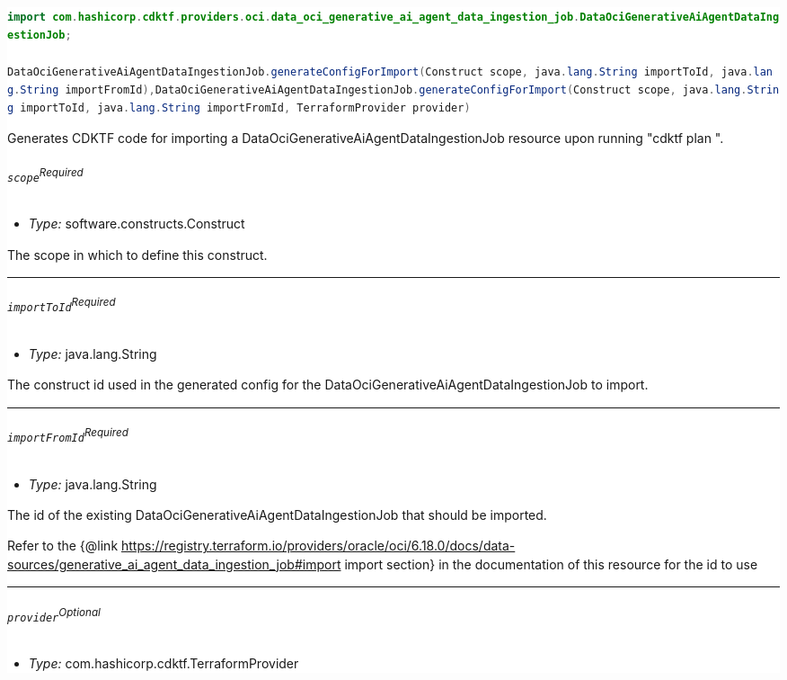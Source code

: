 ```java
import com.hashicorp.cdktf.providers.oci.data_oci_generative_ai_agent_data_ingestion_job.DataOciGenerativeAiAgentDataIngestionJob;

DataOciGenerativeAiAgentDataIngestionJob.generateConfigForImport(Construct scope, java.lang.String importToId, java.lang.String importFromId),DataOciGenerativeAiAgentDataIngestionJob.generateConfigForImport(Construct scope, java.lang.String importToId, java.lang.String importFromId, TerraformProvider provider)
```

Generates CDKTF code for importing a DataOciGenerativeAiAgentDataIngestionJob resource upon running "cdktf plan <stack-name>".

###### `scope`<sup>Required</sup> <a name="scope" id="rhizo-co-terraform-provider-oci.dataOciGenerativeAiAgentDataIngestionJob.DataOciGenerativeAiAgentDataIngestionJob.generateConfigForImport.parameter.scope"></a>

- *Type:* software.constructs.Construct

The scope in which to define this construct.

---

###### `importToId`<sup>Required</sup> <a name="importToId" id="rhizo-co-terraform-provider-oci.dataOciGenerativeAiAgentDataIngestionJob.DataOciGenerativeAiAgentDataIngestionJob.generateConfigForImport.parameter.importToId"></a>

- *Type:* java.lang.String

The construct id used in the generated config for the DataOciGenerativeAiAgentDataIngestionJob to import.

---

###### `importFromId`<sup>Required</sup> <a name="importFromId" id="rhizo-co-terraform-provider-oci.dataOciGenerativeAiAgentDataIngestionJob.DataOciGenerativeAiAgentDataIngestionJob.generateConfigForImport.parameter.importFromId"></a>

- *Type:* java.lang.String

The id of the existing DataOciGenerativeAiAgentDataIngestionJob that should be imported.

Refer to the {@link https://registry.terraform.io/providers/oracle/oci/6.18.0/docs/data-sources/generative_ai_agent_data_ingestion_job#import import section} in the documentation of this resource for the id to use

---

###### `provider`<sup>Optional</sup> <a name="provider" id="rhizo-co-terraform-provider-oci.dataOciGenerativeAiAgentDataIngestionJob.DataOciGenerativeAiAgentDataIngestionJob.generateConfigForImport.parameter.provider"></a>

- *Type:* com.hashicorp.cdktf.TerraformProvider
